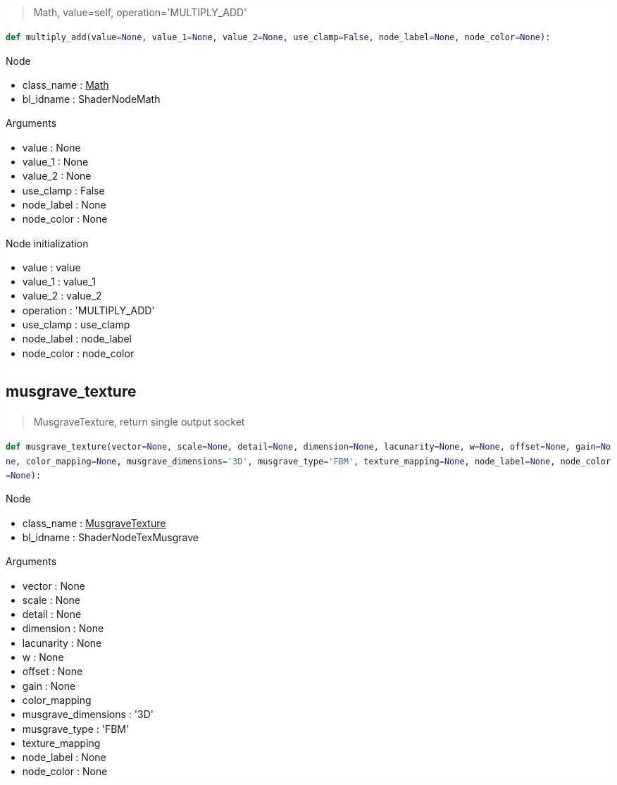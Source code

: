 > Math, value=self, operation='MULTIPLY_ADD'

``` python
def multiply_add(value=None, value_1=None, value_2=None, use_clamp=False, node_label=None, node_color=None):
```
Node
 - class_name : [Math](/docs/GeoNodes_classes/Math.md)
 - bl_idname : ShaderNodeMath

Arguments
 - value : None
 - value_1 : None
 - value_2 : None
 - use_clamp : False
 - node_label : None
 - node_color : None

Node initialization
 - value : value
 - value_1 : value_1
 - value_2 : value_2
 - operation : 'MULTIPLY_ADD'
 - use_clamp : use_clamp
 - node_label : node_label
 - node_color : node_color

## musgrave_texture

> MusgraveTexture, return single output socket

``` python
def musgrave_texture(vector=None, scale=None, detail=None, dimension=None, lacunarity=None, w=None, offset=None, gain=None, color_mapping=None, musgrave_dimensions='3D', musgrave_type='FBM', texture_mapping=None, node_label=None, node_color=None):
```
Node
 - class_name : [MusgraveTexture](/docs/GeoNodes_classes/MusgraveTexture.md)
 - bl_idname : ShaderNodeTexMusgrave

Arguments
 - vector : None
 - scale : None
 - detail : None
 - dimension : None
 - lacunarity : None
 - w : None
 - offset : None
 - gain : None
 - color_mapping
 - musgrave_dimensions : '3D'
 - musgrave_type : 'FBM'
 - texture_mapping
 - node_label : None
 - node_color : None
